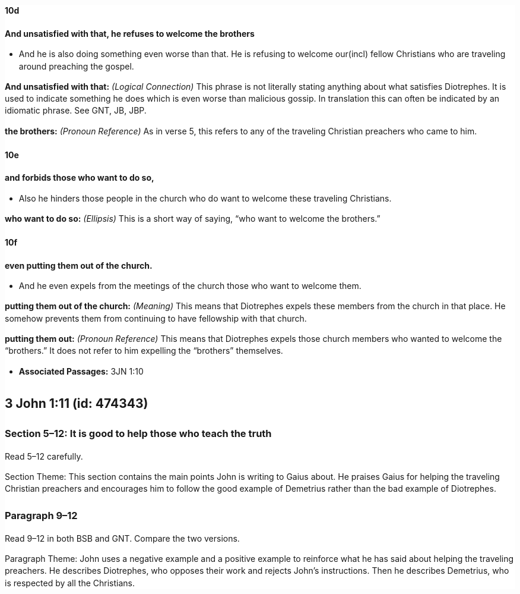 #### 10d

**And unsatisfied with that, he refuses to welcome the brothers**

* And he is also doing something even worse than that. He is refusing to welcome our(incl) fellow Christians who are traveling around preaching the gospel.

**And unsatisfied with that:** *(Logical Connection)* This phrase is not literally stating anything about what satisfies Diotrephes. It is used to indicate something he does which is even worse than malicious gossip. In translation this can often be indicated by an idiomatic phrase. See GNT, JB, JBP.

**the brothers:** *(Pronoun Reference)* As in verse 5, this refers to any of the traveling Christian preachers who came to him.

#### 10e

**and forbids those who want to do so,**

* Also he hinders those people in the church who do want to welcome these traveling Christians.

**who want to do so:** *(Ellipsis)* This is a short way of saying, “who want to welcome the brothers.”

#### 10f

**even putting them out of the church.**

* And he even expels from the meetings of the church those who want to welcome them.

**putting them out of the church:** *(Meaning)* This means that Diotrephes expels these members from the church in that place. He somehow prevents them from continuing to have fellowship with that church.

**putting them out:** *(Pronoun Reference)* This means that Diotrephes expels those church members who wanted to welcome the “brothers.” It does not refer to him expelling the “brothers” themselves.

* **Associated Passages:** 3JN 1:10

## 3 John 1:11 (id: 474343)

### Section 5–12: It is good to help those who teach the truth

Read 5–12 carefully.

Section Theme: This section contains the main points John is writing to Gaius about. He praises Gaius for helping the traveling Christian preachers and encourages him to follow the good example of Demetrius rather than the bad example of Diotrephes.

### Paragraph 9–12

Read 9–12 in both BSB and GNT. Compare the two versions.

Paragraph Theme: John uses a negative example and a positive example to reinforce what he has said about helping the traveling preachers. He describes Diotrephes, who opposes their work and rejects John’s instructions. Then he describes Demetrius, who is respected by all the Christians.
